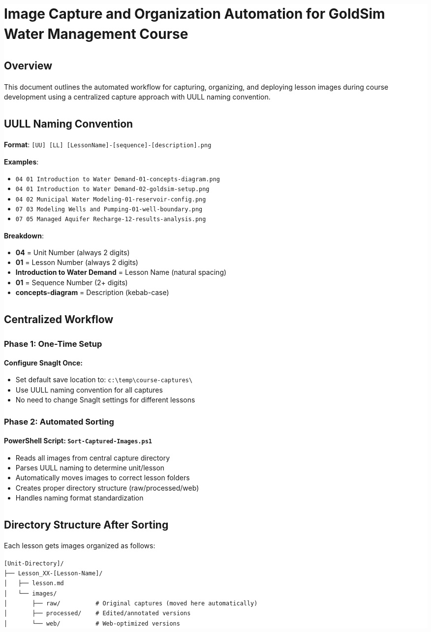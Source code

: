 # Image Capture and Organization Automation for GoldSim Water Management Course

## Overview
This document outlines the automated workflow for capturing, organizing, and deploying lesson images during course development using a centralized capture approach with UULL naming convention.

## UULL Naming Convention

**Format**: `[UU] [LL] [LessonName]-[sequence]-[description].png`

**Examples**:
- `04 01 Introduction to Water Demand-01-concepts-diagram.png`
- `04 01 Introduction to Water Demand-02-goldsim-setup.png`
- `04 02 Municipal Water Modeling-01-reservoir-config.png`
- `07 03 Modeling Wells and Pumping-01-well-boundary.png`
- `07 05 Managed Aquifer Recharge-12-results-analysis.png`

**Breakdown**:
- **04** = Unit Number (always 2 digits)
- **01** = Lesson Number (always 2 digits)  
- **Introduction to Water Demand** = Lesson Name (natural spacing)
- **01** = Sequence Number (2+ digits)
- **concepts-diagram** = Description (kebab-case)

## Centralized Workflow

### Phase 1: One-Time Setup
**Configure SnagIt Once:**
- Set default save location to: `c:\temp\course-captures\`
- Use UULL naming convention for all captures
- No need to change SnagIt settings for different lessons

### Phase 2: Automated Sorting

**PowerShell Script: `Sort-Captured-Images.ps1`**
- Reads all images from central capture directory
- Parses UULL naming to determine unit/lesson
- Automatically moves images to correct lesson folders
- Creates proper directory structure (raw/processed/web)
- Handles naming format standardization

## Directory Structure After Sorting

Each lesson gets images organized as follows:
```
[Unit-Directory]/
├── Lesson_XX-[Lesson-Name]/
│   ├── lesson.md
│   └── images/
│       ├── raw/          # Original captures (moved here automatically)
│       ├── processed/    # Edited/annotated versions  
│       └── web/          # Web-optimized versions
```
